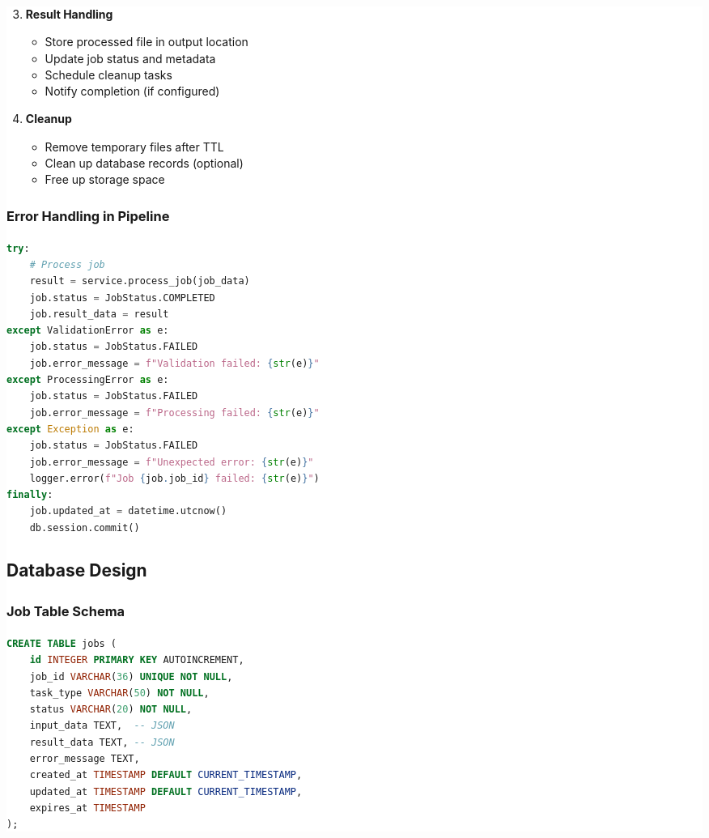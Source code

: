 3. **Result Handling**
   - Store processed file in output location
   - Update job status and metadata
   - Schedule cleanup tasks
   - Notify completion (if configured)

4. **Cleanup**
   - Remove temporary files after TTL
   - Clean up database records (optional)
   - Free up storage space

### Error Handling in Pipeline

```python
try:
    # Process job
    result = service.process_job(job_data)
    job.status = JobStatus.COMPLETED
    job.result_data = result
except ValidationError as e:
    job.status = JobStatus.FAILED
    job.error_message = f"Validation failed: {str(e)}"
except ProcessingError as e:
    job.status = JobStatus.FAILED
    job.error_message = f"Processing failed: {str(e)}"
except Exception as e:
    job.status = JobStatus.FAILED
    job.error_message = f"Unexpected error: {str(e)}"
    logger.error(f"Job {job.job_id} failed: {str(e)}")
finally:
    job.updated_at = datetime.utcnow()
    db.session.commit()
```

## Database Design

### Job Table Schema

```sql
CREATE TABLE jobs (
    id INTEGER PRIMARY KEY AUTOINCREMENT,
    job_id VARCHAR(36) UNIQUE NOT NULL,
    task_type VARCHAR(50) NOT NULL,
    status VARCHAR(20) NOT NULL,
    input_data TEXT,  -- JSON
    result_data TEXT, -- JSON
    error_message TEXT,
    created_at TIMESTAMP DEFAULT CURRENT_TIMESTAMP,
    updated_at TIMESTAMP DEFAULT CURRENT_TIMESTAMP,
    expires_at TIMESTAMP
);
```
